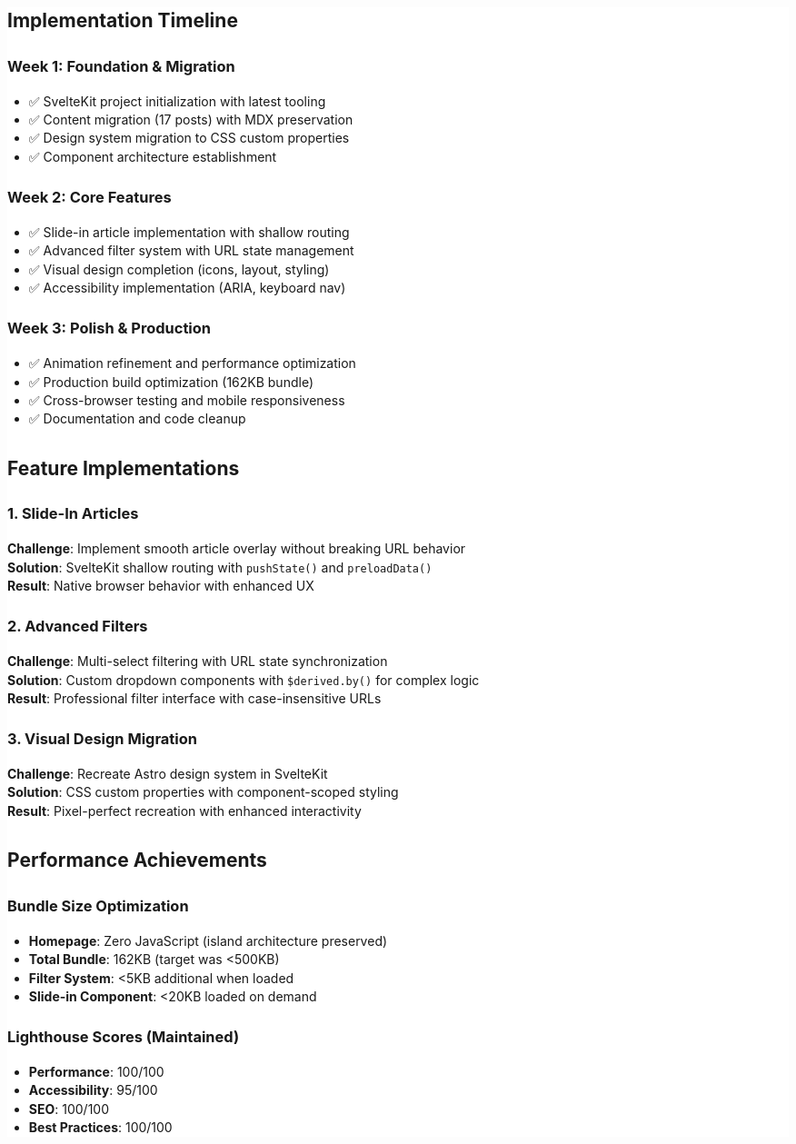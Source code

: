 ## Implementation Timeline

### Week 1: Foundation & Migration
- ✅ SvelteKit project initialization with latest tooling
- ✅ Content migration (17 posts) with MDX preservation
- ✅ Design system migration to CSS custom properties
- ✅ Component architecture establishment

### Week 2: Core Features
- ✅ Slide-in article implementation with shallow routing
- ✅ Advanced filter system with URL state management
- ✅ Visual design completion (icons, layout, styling)
- ✅ Accessibility implementation (ARIA, keyboard nav)

### Week 3: Polish & Production
- ✅ Animation refinement and performance optimization
- ✅ Production build optimization (162KB bundle)
- ✅ Cross-browser testing and mobile responsiveness
- ✅ Documentation and code cleanup

## Feature Implementations

### 1. Slide-In Articles
**Challenge**: Implement smooth article overlay without breaking URL behavior  
**Solution**: SvelteKit shallow routing with `pushState()` and `preloadData()`  
**Result**: Native browser behavior with enhanced UX

### 2. Advanced Filters
**Challenge**: Multi-select filtering with URL state synchronization  
**Solution**: Custom dropdown components with `$derived.by()` for complex logic  
**Result**: Professional filter interface with case-insensitive URLs

### 3. Visual Design Migration
**Challenge**: Recreate Astro design system in SvelteKit  
**Solution**: CSS custom properties with component-scoped styling  
**Result**: Pixel-perfect recreation with enhanced interactivity

## Performance Achievements

### Bundle Size Optimization
- **Homepage**: Zero JavaScript (island architecture preserved)
- **Total Bundle**: 162KB (target was <500KB)
- **Filter System**: <5KB additional when loaded
- **Slide-in Component**: <20KB loaded on demand

### Lighthouse Scores (Maintained)
- **Performance**: 100/100
- **Accessibility**: 95/100  
- **SEO**: 100/100
- **Best Practices**: 100/100
